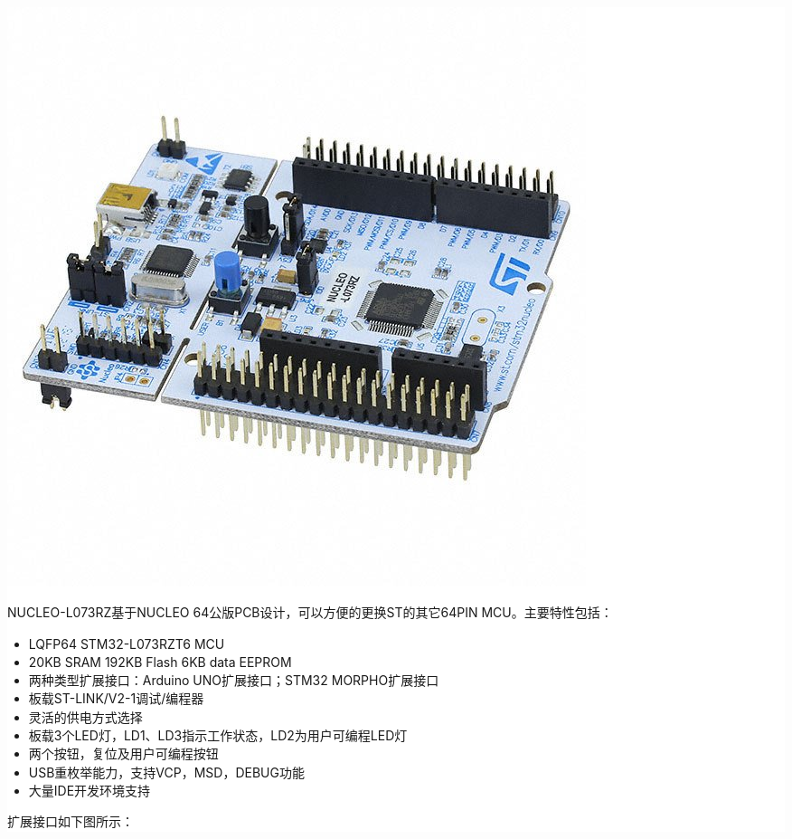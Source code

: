 ![](./image/LoRaWAN/nucleo_l073rz.png)

NUCLEO-L073RZ基于NUCLEO 64公版PCB设计，可以方便的更换ST的其它64PIN MCU。主要特性包括：

- LQFP64 STM32-L073RZT6 MCU
- 20KB SRAM 192KB Flash 6KB data EEPROM
- 两种类型扩展接口：Arduino UNO扩展接口；STM32 MORPHO扩展接口
- 板载ST-LINK/V2-1调试/编程器
- 灵活的供电方式选择
- 板载3个LED灯，LD1、LD3指示工作状态，LD2为用户可编程LED灯
- 两个按钮，复位及用户可编程按钮
- USB重枚举能力，支持VCP，MSD，DEBUG功能
- 大量IDE开发环境支持

扩展接口如下图所示：
